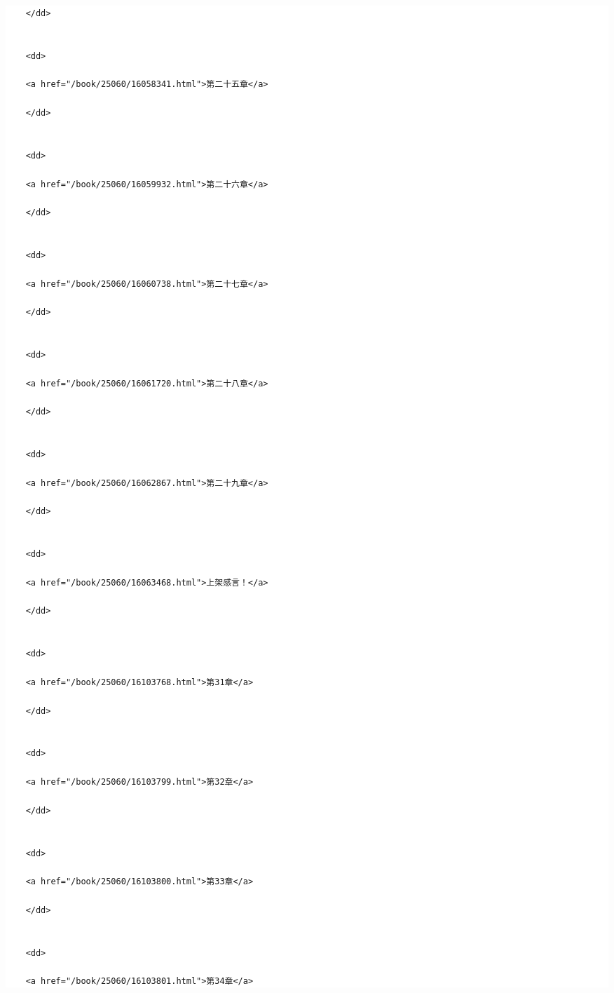 		</dd>
	
	
		<dd>
		
		<a href="/book/25060/16058341.html">第二十五章</a>
		
		</dd>
	
	
		<dd>
		
		<a href="/book/25060/16059932.html">第二十六章</a>
		
		</dd>
	
	
		<dd>
		
		<a href="/book/25060/16060738.html">第二十七章</a>
		
		</dd>
	
	
		<dd>
		
		<a href="/book/25060/16061720.html">第二十八章</a>
		
		</dd>
	
	
		<dd>
		
		<a href="/book/25060/16062867.html">第二十九章</a>
		
		</dd>
	
	
		<dd>
		
		<a href="/book/25060/16063468.html">上架感言！</a>
		
		</dd>
	
	
		<dd>
		
		<a href="/book/25060/16103768.html">第31章</a>
		
		</dd>
	
	
		<dd>
		
		<a href="/book/25060/16103799.html">第32章</a>
		
		</dd>
	
	
		<dd>
		
		<a href="/book/25060/16103800.html">第33章</a>
		
		</dd>
	
	
		<dd>
		
		<a href="/book/25060/16103801.html">第34章</a>
		